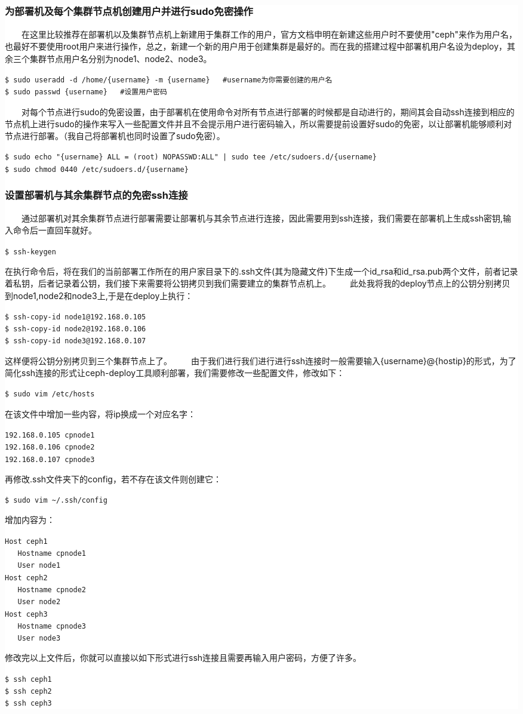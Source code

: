### 为部署机及每个集群节点机创建用户并进行sudo免密操作
&emsp;&emsp;在这里比较推荐在部署机以及集群节点机上新建用于集群工作的用户，官方文档申明在新建这些用户时不要使用"ceph"来作为用户名，也最好不要使用root用户来进行操作，总之，新建一个新的用户用于创建集群是最好的。而在我的搭建过程中部署机用户名设为deploy，其余三个集群节点用户名分别为node1、node2、node3。
```
$ sudo useradd -d /home/{username} -m {username}   #username为你需要创建的用户名
$ sudo passwd {username}   #设置用户密码
```
&emsp;&emsp;对每个节点进行sudo的免密设置，由于部署机在使用命令对所有节点进行部署的时候都是自动进行的，期间其会自动ssh连接到相应的节点机上进行sudo的操作来写入一些配置文件并且不会提示用户进行密码输入，所以需要提前设置好sudo的免密，以让部署机能够顺利对节点进行部署。（我自己将部署机也同时设置了sudo免密）。
```
$ sudo echo "{username} ALL = (root) NOPASSWD:ALL" | sudo tee /etc/sudoers.d/{username}
$ sudo chmod 0440 /etc/sudoers.d/{username}
```

### 设置部署机与其余集群节点的免密ssh连接
&emsp;&emsp;通过部署机对其余集群节点进行部署需要让部署机与其余节点进行连接，因此需要用到ssh连接，我们需要在部署机上生成ssh密钥,输入命令后一直回车就好。
```
$ ssh-keygen
```
在执行命令后，将在我们的当前部署工作所在的用户家目录下的.ssh文件(其为隐藏文件)下生成一个id_rsa和id_rsa.pub两个文件，前者记录着私钥，后者记录着公钥，我们接下来需要将公钥拷贝到我们需要建立的集群节点机上。
&emsp;&emsp;此处我将我的deploy节点上的公钥分别拷贝到node1,node2和node3上,于是在deploy上执行：
```
$ ssh-copy-id node1@192.168.0.105
$ ssh-copy-id node2@192.168.0.106
$ ssh-copy-id node3@192.168.0.107
```
这样便将公钥分别拷贝到三个集群节点上了。
&emsp;&emsp;由于我们进行我们进行进行ssh连接时一般需要输入{username}@{hostip}的形式，为了简化ssh连接的形式让ceph-deploy工具顺利部署，我们需要修改一些配置文件，修改如下：
```
$ sudo vim /etc/hosts
```
在该文件中增加一些内容，将ip换成一个对应名字：
```
192.168.0.105 cpnode1
192.168.0.106 cpnode2
192.168.0.107 cpnode3
```
再修改.ssh文件夹下的config，若不存在该文件则创建它：
```
$ sudo vim ~/.ssh/config
```
增加内容为：
```
Host ceph1
   Hostname cpnode1
   User node1
Host ceph2
   Hostname cpnode2
   User node2
Host ceph3
   Hostname cpnode3
   User node3
```
修改完以上文件后，你就可以直接以如下形式进行ssh连接且需要再输入用户密码，方便了许多。
```
$ ssh ceph1
$ ssh ceph2
$ ssh ceph3
```
